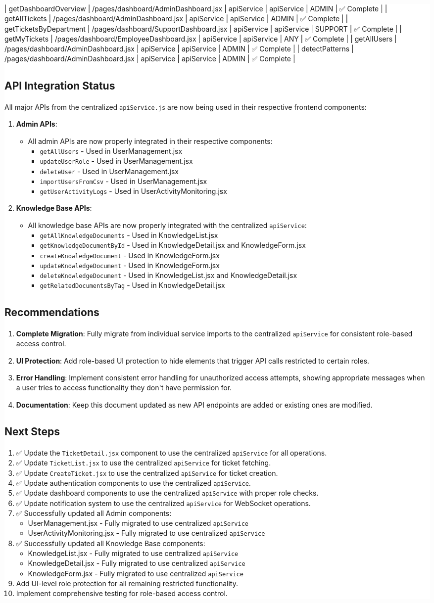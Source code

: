 | getDashboardOverview | /pages/dashboard/AdminDashboard.jsx | apiService | apiService | ADMIN | ✅ Complete |
| getAllTickets | /pages/dashboard/AdminDashboard.jsx | apiService | apiService | ADMIN | ✅ Complete |
| getTicketsByDepartment | /pages/dashboard/SupportDashboard.jsx | apiService | apiService | SUPPORT | ✅ Complete |
| getMyTickets | /pages/dashboard/EmployeeDashboard.jsx | apiService | apiService | ANY | ✅ Complete |
| getAllUsers | /pages/dashboard/AdminDashboard.jsx | apiService | apiService | ADMIN | ✅ Complete |
| detectPatterns | /pages/dashboard/AdminDashboard.jsx | apiService | apiService | ADMIN | ✅ Complete |

## API Integration Status

All major APIs from the centralized `apiService.js` are now being used in their respective frontend components:

1. **Admin APIs**:
   - All admin APIs are now properly integrated in their respective components:
     - `getAllUsers` - Used in UserManagement.jsx
     - `updateUserRole` - Used in UserManagement.jsx
     - `deleteUser` - Used in UserManagement.jsx
     - `importUsersFromCsv` - Used in UserManagement.jsx
     - `getUserActivityLogs` - Used in UserActivityMonitoring.jsx

2. **Knowledge Base APIs**:
   - All knowledge base APIs are now properly integrated with the centralized `apiService`:
     - `getAllKnowledgeDocuments` - Used in KnowledgeList.jsx
     - `getKnowledgeDocumentById` - Used in KnowledgeDetail.jsx and KnowledgeForm.jsx
     - `createKnowledgeDocument` - Used in KnowledgeForm.jsx
     - `updateKnowledgeDocument` - Used in KnowledgeForm.jsx
     - `deleteKnowledgeDocument` - Used in KnowledgeList.jsx and KnowledgeDetail.jsx
     - `getRelatedDocumentsByTag` - Used in KnowledgeDetail.jsx

## Recommendations

1. **Complete Migration**: Fully migrate from individual service imports to the centralized `apiService` for consistent role-based access control.

2. **UI Protection**: Add role-based UI protection to hide elements that trigger API calls restricted to certain roles.

3. **Error Handling**: Implement consistent error handling for unauthorized access attempts, showing appropriate messages when a user tries to access functionality they don't have permission for.

4. **Documentation**: Keep this document updated as new API endpoints are added or existing ones are modified.

## Next Steps

1. ✅ Update the `TicketDetail.jsx` component to use the centralized `apiService` for all operations.
2. ✅ Update `TicketList.jsx` to use the centralized `apiService` for ticket fetching.
3. ✅ Update `CreateTicket.jsx` to use the centralized `apiService` for ticket creation.
4. ✅ Update authentication components to use the centralized `apiService`.
5. ✅ Update dashboard components to use the centralized `apiService` with proper role checks.
6. ✅ Update notification system to use the centralized `apiService` for WebSocket operations.
7. ✅ Successfully updated all Admin components:
   - UserManagement.jsx - Fully migrated to use centralized `apiService`
   - UserActivityMonitoring.jsx - Fully migrated to use centralized `apiService`
8. ✅ Successfully updated all Knowledge Base components:
   - KnowledgeList.jsx - Fully migrated to use centralized `apiService`
   - KnowledgeDetail.jsx - Fully migrated to use centralized `apiService`
   - KnowledgeForm.jsx - Fully migrated to use centralized `apiService`
9. Add UI-level role protection for all remaining restricted functionality.
10. Implement comprehensive testing for role-based access control.